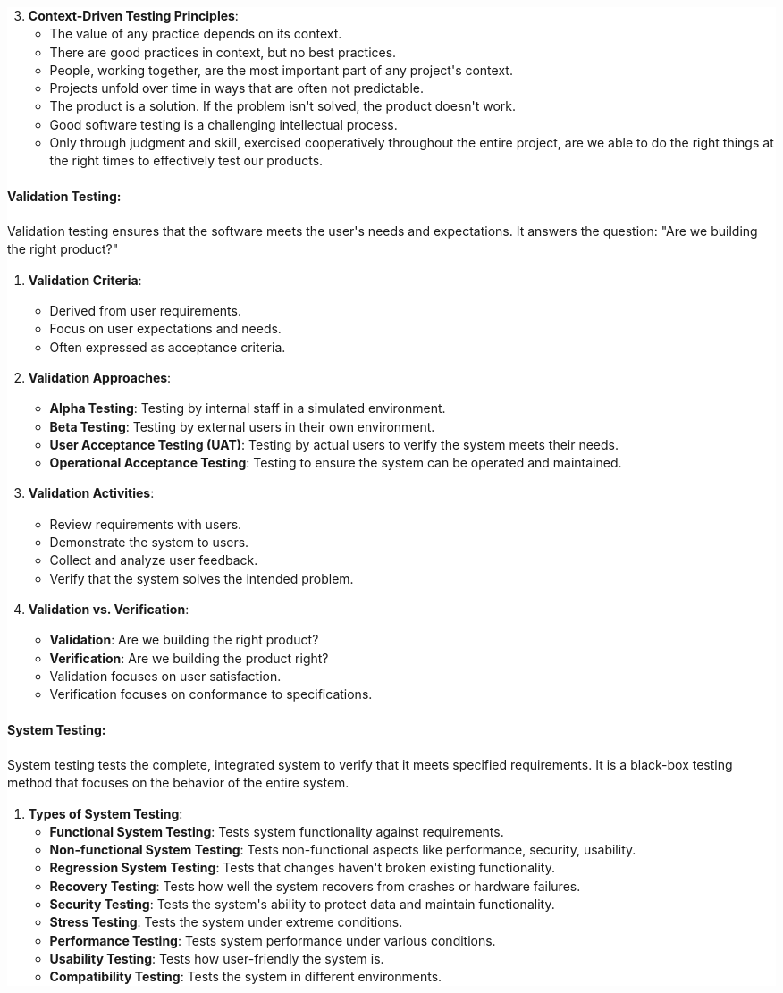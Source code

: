 3. **Context-Driven Testing Principles**:
   - The value of any practice depends on its context.
   - There are good practices in context, but no best practices.
   - People, working together, are the most important part of any project's context.
   - Projects unfold over time in ways that are often not predictable.
   - The product is a solution. If the problem isn't solved, the product doesn't work.
   - Good software testing is a challenging intellectual process.
   - Only through judgment and skill, exercised cooperatively throughout the entire project, are we able to do the right things at the right times to effectively test our products.

#### Validation Testing:

Validation testing ensures that the software meets the user's needs and expectations. It answers the question: "Are we building the right product?"

1. **Validation Criteria**:
   - Derived from user requirements.
   - Focus on user expectations and needs.
   - Often expressed as acceptance criteria.

2. **Validation Approaches**:
   - **Alpha Testing**: Testing by internal staff in a simulated environment.
   - **Beta Testing**: Testing by external users in their own environment.
   - **User Acceptance Testing (UAT)**: Testing by actual users to verify the system meets their needs.
   - **Operational Acceptance Testing**: Testing to ensure the system can be operated and maintained.

3. **Validation Activities**:
   - Review requirements with users.
   - Demonstrate the system to users.
   - Collect and analyze user feedback.
   - Verify that the system solves the intended problem.

4. **Validation vs. Verification**:
   - **Validation**: Are we building the right product?
   - **Verification**: Are we building the product right?
   - Validation focuses on user satisfaction.
   - Verification focuses on conformance to specifications.

#### System Testing:

System testing tests the complete, integrated system to verify that it meets specified requirements. It is a black-box testing method that focuses on the behavior of the entire system.

1. **Types of System Testing**:
   - **Functional System Testing**: Tests system functionality against requirements.
   - **Non-functional System Testing**: Tests non-functional aspects like performance, security, usability.
   - **Regression System Testing**: Tests that changes haven't broken existing functionality.
   - **Recovery Testing**: Tests how well the system recovers from crashes or hardware failures.
   - **Security Testing**: Tests the system's ability to protect data and maintain functionality.
   - **Stress Testing**: Tests the system under extreme conditions.
   - **Performance Testing**: Tests system performance under various conditions.
   - **Usability Testing**: Tests how user-friendly the system is.
   - **Compatibility Testing**: Tests the system in different environments.
